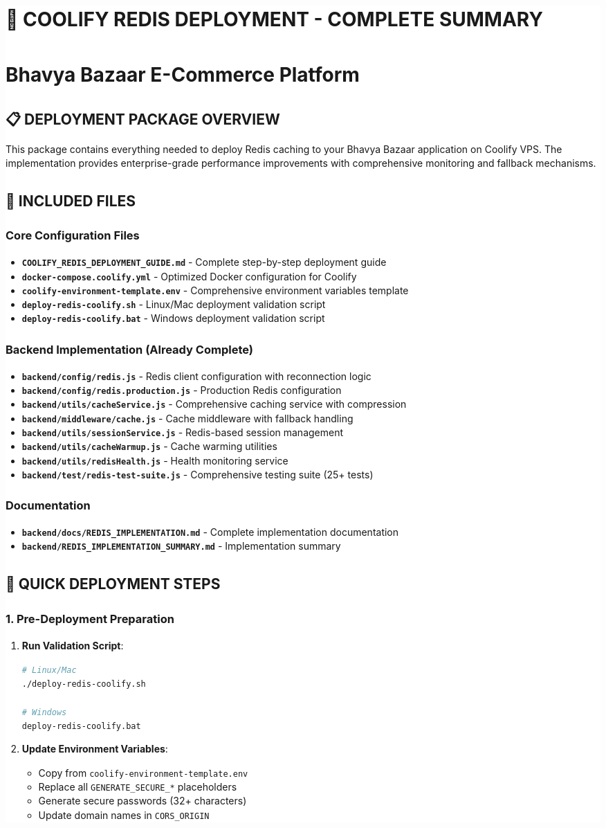 # 🚀 COOLIFY REDIS DEPLOYMENT - COMPLETE SUMMARY
# Bhavya Bazaar E-Commerce Platform

## 📋 DEPLOYMENT PACKAGE OVERVIEW

This package contains everything needed to deploy Redis caching to your Bhavya Bazaar application on Coolify VPS. The implementation provides enterprise-grade performance improvements with comprehensive monitoring and fallback mechanisms.

## 📁 INCLUDED FILES

### Core Configuration Files
- **`COOLIFY_REDIS_DEPLOYMENT_GUIDE.md`** - Complete step-by-step deployment guide
- **`docker-compose.coolify.yml`** - Optimized Docker configuration for Coolify
- **`coolify-environment-template.env`** - Comprehensive environment variables template
- **`deploy-redis-coolify.sh`** - Linux/Mac deployment validation script
- **`deploy-redis-coolify.bat`** - Windows deployment validation script

### Backend Implementation (Already Complete)
- **`backend/config/redis.js`** - Redis client configuration with reconnection logic
- **`backend/config/redis.production.js`** - Production Redis configuration
- **`backend/utils/cacheService.js`** - Comprehensive caching service with compression
- **`backend/middleware/cache.js`** - Cache middleware with fallback handling
- **`backend/utils/sessionService.js`** - Redis-based session management
- **`backend/utils/cacheWarmup.js`** - Cache warming utilities
- **`backend/utils/redisHealth.js`** - Health monitoring service
- **`backend/test/redis-test-suite.js`** - Comprehensive testing suite (25+ tests)

### Documentation
- **`backend/docs/REDIS_IMPLEMENTATION.md`** - Complete implementation documentation
- **`backend/REDIS_IMPLEMENTATION_SUMMARY.md`** - Implementation summary

## 🚀 QUICK DEPLOYMENT STEPS

### 1. Pre-Deployment Preparation

1. **Run Validation Script**:
   ```bash
   # Linux/Mac
   ./deploy-redis-coolify.sh
   
   # Windows
   deploy-redis-coolify.bat
   ```

2. **Update Environment Variables**:
   - Copy from `coolify-environment-template.env`
   - Replace all `GENERATE_SECURE_*` placeholders
   - Generate secure passwords (32+ characters)
   - Update domain names in `CORS_ORIGIN`
